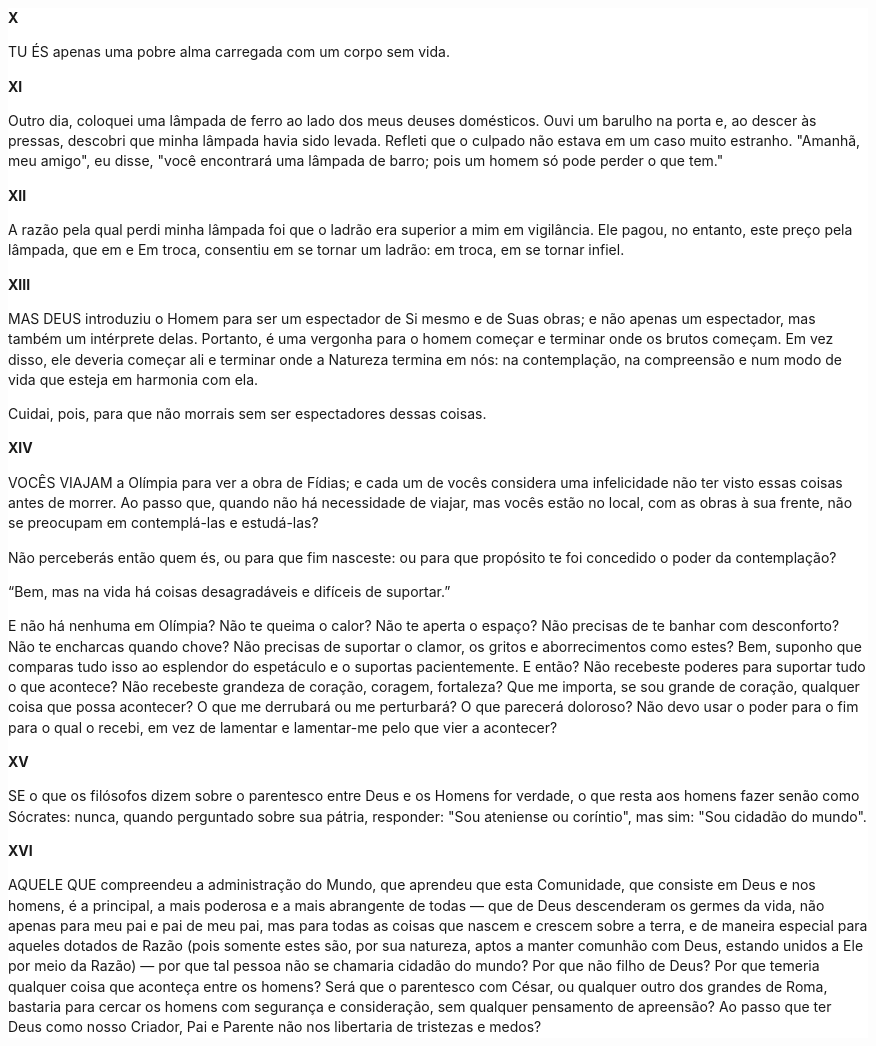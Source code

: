 **X**

TU ÉS apenas uma pobre alma carregada com um corpo sem vida.

**XI**

Outro dia, coloquei uma lâmpada de ferro ao lado dos meus deuses domésticos. Ouvi um barulho na porta e, ao descer às pressas, descobri que minha lâmpada havia sido levada. Refleti que o culpado não estava em um caso muito estranho. "Amanhã, meu amigo", eu disse, "você encontrará uma lâmpada de barro; pois um homem só pode perder o que tem."

**XII**

A razão pela qual perdi minha lâmpada foi que o ladrão era superior a mim em vigilância. Ele pagou, no entanto, este preço pela lâmpada, que em e Em troca, consentiu em se tornar um ladrão: em troca, em se tornar infiel.

**XIII**

MAS DEUS introduziu o Homem para ser um espectador de Si mesmo e de Suas obras; e não apenas um espectador, mas também um intérprete delas. Portanto, é uma vergonha para o homem começar e terminar onde os brutos começam. Em vez disso, ele deveria começar ali e terminar onde a Natureza termina em nós: na contemplação, na compreensão e num modo de vida que esteja em harmonia com ela.

Cuidai, pois, para que não morrais sem ser espectadores dessas coisas.

**XIV**

VOCÊS VIAJAM a Olímpia para ver a obra de Fídias; e cada um de vocês considera uma infelicidade não ter visto essas coisas antes de morrer. Ao passo que, quando não há necessidade de viajar, mas vocês estão no local, com as obras à sua frente, não se preocupam em contemplá-las e estudá-las?

Não perceberás então quem és, ou para que fim nasceste: ou para que propósito te foi concedido o poder da contemplação?

“Bem, mas na vida há coisas desagradáveis ​​e difíceis de suportar.”

E não há nenhuma em Olímpia? Não te queima o calor? Não te aperta o espaço? Não precisas de te banhar com desconforto? Não te encharcas quando chove? Não precisas de suportar o clamor, os gritos e aborrecimentos como estes? Bem, suponho que comparas tudo isso ao esplendor do espetáculo e o suportas pacientemente. E então? Não recebeste poderes para suportar tudo o que acontece? Não recebeste grandeza de coração, coragem, fortaleza? Que me importa, se sou grande de coração, qualquer coisa que possa acontecer? O que me derrubará ou me perturbará? O que parecerá doloroso? Não devo usar o poder para o fim para o qual o recebi, em vez de lamentar e lamentar-me pelo que vier a acontecer?

**XV**

SE o que os filósofos dizem sobre o parentesco entre Deus e os Homens for verdade, o que resta aos homens fazer senão como Sócrates: nunca, quando perguntado sobre sua pátria, responder: "Sou ateniense ou coríntio", mas sim: "Sou cidadão do mundo".

**XVI**

AQUELE QUE compreendeu a administração do Mundo, que aprendeu que esta Comunidade, que consiste em Deus e nos homens, é a principal, a mais poderosa e a mais abrangente de todas — que de Deus descenderam os germes da vida, não apenas para meu pai e pai de meu pai, mas para todas as coisas que nascem e crescem sobre a terra, e de maneira especial para aqueles dotados de Razão (pois somente estes são, por sua natureza, aptos a manter comunhão com Deus, estando unidos a Ele por meio da Razão) — por que tal pessoa não se chamaria cidadão do mundo? Por que não filho de Deus? Por que temeria qualquer coisa que aconteça entre os homens? Será que o parentesco com César, ou qualquer outro dos grandes de Roma, bastaria para cercar os homens com segurança e consideração, sem qualquer pensamento de apreensão? Ao passo que ter Deus como nosso Criador, Pai e Parente não nos libertaria de tristezas e medos?
